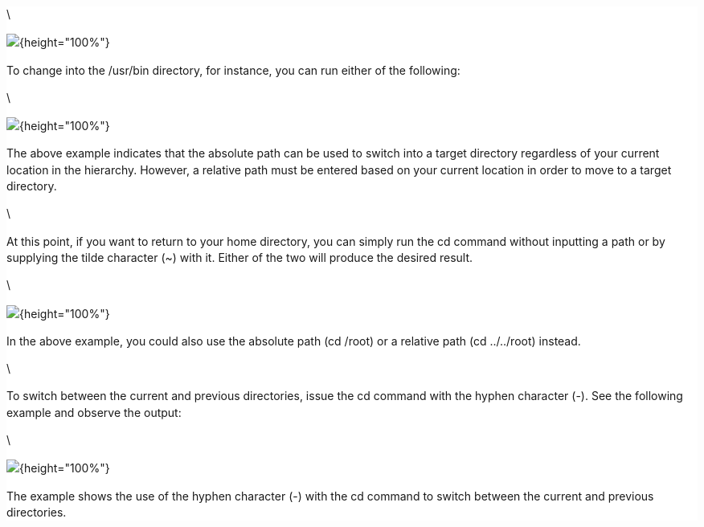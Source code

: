 \

<div>

![](image-KG8A2UB7%201.jpg){height="100%"}

</div>

To change into the /usr/bin directory, for instance, you can run either
of the following:

\

<div>

![](image-S1GJXJW7%201.jpg){height="100%"}

</div>

The above example indicates that the absolute path can be used to switch
into a target directory regardless of your current location in the
hierarchy. However, a relative path must be entered based on your
current location in order to move to a target directory.

\

At this point, if you want to return to your home directory, you can
simply run the cd command without inputting a path or by supplying the
tilde character (\~) with it. Either of the two will produce the desired
result.

\

<div>

![](image-PHCHRAPP%201.jpg){height="100%"}

</div>

In the above example, you could also use the absolute path (cd /root) or
a relative path (cd ../../root) instead.

\

To switch between the current and previous directories, issue the cd
command with the hyphen character (-). See the following example and
observe the output:

\

<div>

![](image-KVGSWNYH%201.jpg){height="100%"}

</div>

The example shows the use of the hyphen character (-) with the cd
command to switch between the current and previous directories.
